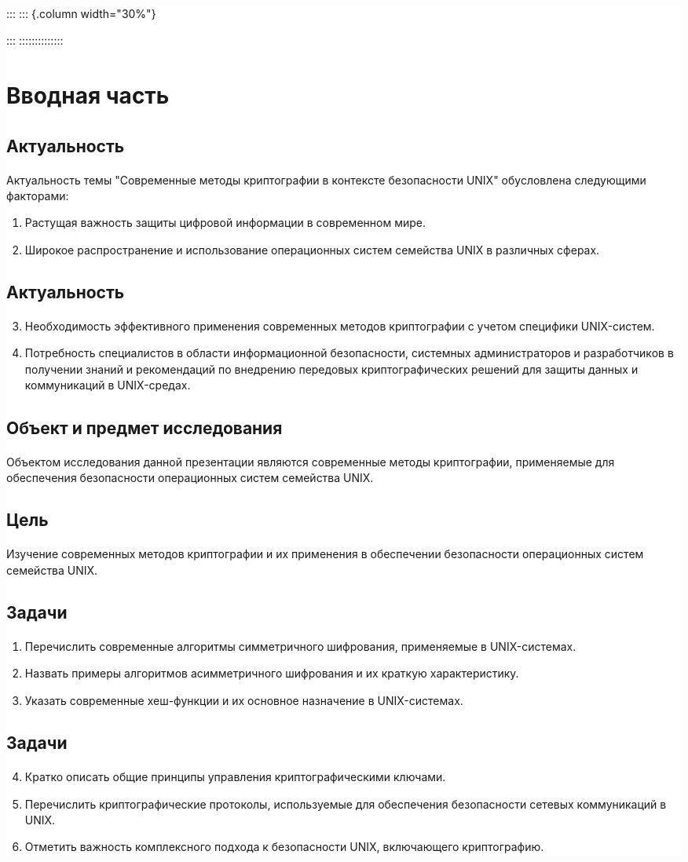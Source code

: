 :::
::: {.column width="30%"}

:::
::::::::::::::

# Вводная часть

## Актуальность

Актуальность темы "Современные методы криптографии в контексте безопасности UNIX" обусловлена следующими факторами:

1. Растущая важность защиты цифровой информации в современном мире.

2. Широкое распространение и использование операционных систем семейства UNIX в различных сферах.

## Актуальность

3. Необходимость эффективного применения современных методов криптографии с учетом специфики UNIX-систем.

4. Потребность специалистов в области информационной безопасности, системных администраторов и разработчиков в получении знаний и рекомендаций по внедрению передовых криптографических решений для защиты данных и коммуникаций в UNIX-средах.

## Объект и предмет исследования

Объектом исследования данной презентации являются современные методы криптографии, применяемые для обеспечения безопасности операционных систем семейства UNIX.

## Цель

Изучение современных методов криптографии и их применения в обеспечении безопасности операционных систем семейства UNIX.

## Задачи

1. Перечислить современные алгоритмы симметричного шифрования, применяемые в UNIX-системах.

2. Назвать примеры алгоритмов асимметричного шифрования и их краткую характеристику.

3. Указать современные хеш-функции и их основное назначение в UNIX-системах.

## Задачи

4. Кратко описать общие принципы управления криптографическими ключами.

5. Перечислить криптографические протоколы, используемые для обеспечения безопасности сетевых коммуникаций в UNIX.

6. Отметить важность комплексного подхода к безопасности UNIX, включающего криптографию.
